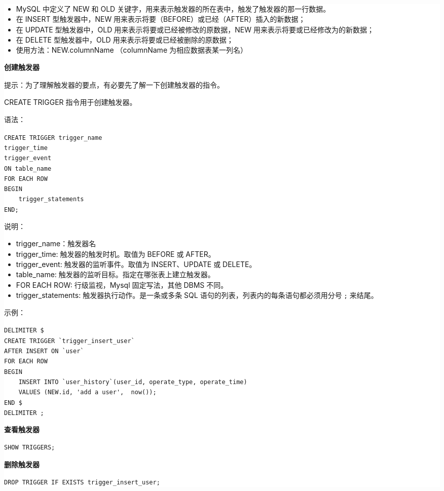 * MySQL 中定义了 NEW 和 OLD 关键字，用来表示触发器的所在表中，触发了触发器的那一行数据。
* 在 INSERT 型触发器中，NEW 用来表示将要（BEFORE）或已经（AFTER）插入的新数据；
* 在 UPDATE 型触发器中，OLD 用来表示将要或已经被修改的原数据，NEW 用来表示将要或已经修改为的新数据；
* 在 DELETE 型触发器中，OLD 用来表示将要或已经被删除的原数据；
* 使用方法：NEW.columnName （columnName 为相应数据表某一列名）

**创建触发器**

提示：为了理解触发器的要点，有必要先了解一下创建触发器的指令。

CREATE TRIGGER 指令用于创建触发器。

语法：
```
CREATE TRIGGER trigger_name
trigger_time
trigger_event
ON table_name
FOR EACH ROW
BEGIN
    trigger_statements
END;
```

说明：

* trigger_name：触发器名
* trigger_time: 触发器的触发时机。取值为 BEFORE 或 AFTER。
* trigger_event: 触发器的监听事件。取值为 INSERT、UPDATE 或 DELETE。
* table_name: 触发器的监听目标。指定在哪张表上建立触发器。
* FOR EACH ROW: 行级监视，Mysql 固定写法，其他 DBMS 不同。
* trigger_statements: 触发器执行动作。是一条或多条 SQL 语句的列表，列表内的每条语句都必须用分号 `;` 来结尾。

示例：
```
DELIMITER $
CREATE TRIGGER `trigger_insert_user`
AFTER INSERT ON `user`
FOR EACH ROW
BEGIN
    INSERT INTO `user_history`(user_id, operate_type, operate_time)
    VALUES (NEW.id, 'add a user',  now());
END $
DELIMITER ;
```

**查看触发器**
```
SHOW TRIGGERS;
```

**删除触发器**
```
DROP TRIGGER IF EXISTS trigger_insert_user;
```


